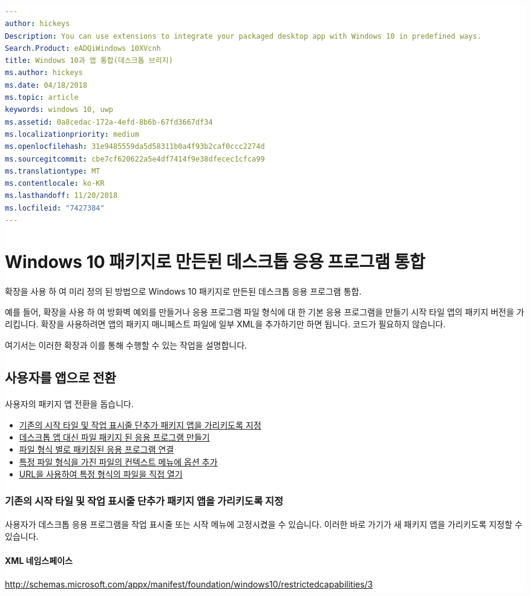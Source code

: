 ```yaml
---
author: hickeys
Description: You can use extensions to integrate your packaged desktop app with Windows 10 in predefined ways.
Search.Product: eADQiWindows 10XVcnh
title: Windows 10과 앱 통합(데스크톱 브리지)
ms.author: hickeys
ms.date: 04/18/2018
ms.topic: article
keywords: windows 10, uwp
ms.assetid: 0a8cedac-172a-4efd-8b6b-67fd3667df34
ms.localizationpriority: medium
ms.openlocfilehash: 31e9485559da5d58311b0a4f93b2caf0ccc2274d
ms.sourcegitcommit: cbe7cf620622a5e4df7414f9e38dfecec1cfca99
ms.translationtype: MT
ms.contentlocale: ko-KR
ms.lasthandoff: 11/20/2018
ms.locfileid: "7427384"
---
```

# <a name="integrate-your-packaged-desktop-application-with-windows-10"></a>Windows 10 패키지로 만든된 데스크톱 응용 프로그램 통합

확장을 사용 하 여 미리 정의 된 방법으로 Windows 10 패키지로 만든된 데스크톱 응용 프로그램 통합.

예를 들어, 확장을 사용 하 여 방화벽 예외를 만들거나 응용 프로그램 파일 형식에 대 한 기본 응용 프로그램을 만들기 시작 타일 앱의 패키지 버전을 가리킵니다. 확장을 사용하려면 앱의 패키지 매니페스트 파일에 일부 XML을 추가하기만 하면 됩니다. 코드가 필요하지 않습니다.

여기서는 이러한 확장과 이를 통해 수행할 수 있는 작업을 설명합니다.

## <a name="transition-users-to-your-app"></a>사용자를 앱으로 전환

사용자의 패키지 앱 전환을 돕습니다.

* [기존의 시작 타일 및 작업 표시줄 단추가 패키지 앱을 가리키도록 지정](#point)
* [데스크톱 앱 대신 파일 패키지 된 응용 프로그램 만들기](#make)
* [파일 형식 별로 패키징된 응용 프로그램 연결](#associate)
* [특정 파일 형식을 가진 파일의 컨텍스트 메뉴에 옵션 추가](#add)
* [URL을 사용하여 특정 형식의 파일을 직접 열기](#open)

<a id="point" />

### <a name="point-existing-start-tiles-and-taskbar-buttons-to-your-packaged-app"></a>기존의 시작 타일 및 작업 표시줄 단추가 패키지 앱을 가리키도록 지정

사용자가 데스크톱 응용 프로그램을 작업 표시줄 또는 시작 메뉴에 고정시켰을 수 있습니다. 이러한 바로 가기가 새 패키지 앱을 가리키도록 지정할 수 있습니다.

#### <a name="xml-namespace"></a>XML 네임스페이스

http://schemas.microsoft.com/appx/manifest/foundation/windows10/restrictedcapabilities/3
